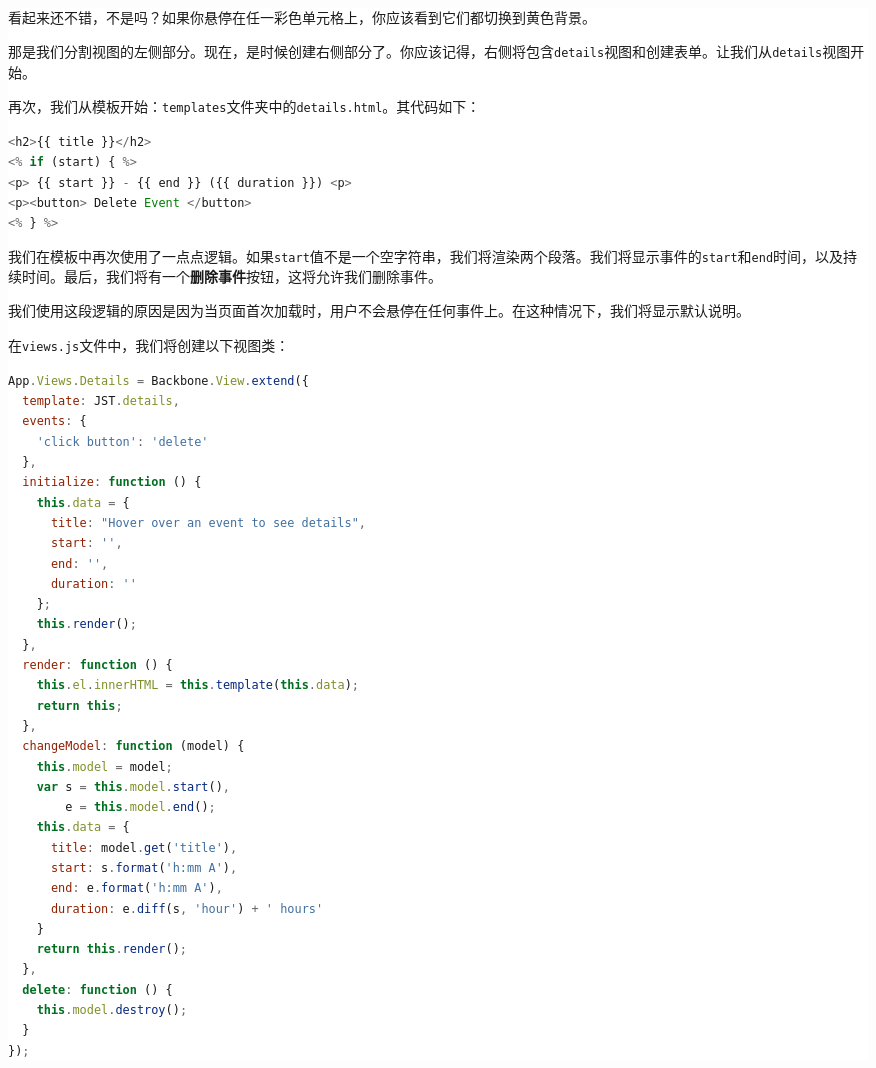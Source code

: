 看起来还不错，不是吗？如果你悬停在任一彩色单元格上，你应该看到它们都切换到黄色背景。

那是我们分割视图的左侧部分。现在，是时候创建右侧部分了。你应该记得，右侧将包含`details`视图和创建表单。让我们从`details`视图开始。

再次，我们从模板开始：`templates`文件夹中的`details.html`。其代码如下：

```js
<h2>{{ title }}</h2>
<% if (start) { %>
<p> {{ start }} - {{ end }} ({{ duration }}) <p>
<p><button> Delete Event </button>
<% } %>
```

我们在模板中再次使用了一点点逻辑。如果`start`值不是一个空字符串，我们将渲染两个段落。我们将显示事件的`start`和`end`时间，以及持续时间。最后，我们将有一个**删除事件**按钮，这将允许我们删除事件。

我们使用这段逻辑的原因是因为当页面首次加载时，用户不会悬停在任何事件上。在这种情况下，我们将显示默认说明。

在`views.js`文件中，我们将创建以下视图类：

```js
App.Views.Details = Backbone.View.extend({
  template: JST.details,
  events: {
    'click button': 'delete'
  },
  initialize: function () {
    this.data = {
      title: "Hover over an event to see details",
      start: '',
      end: '',
      duration: ''
    };
    this.render();
  },
  render: function () {
    this.el.innerHTML = this.template(this.data);
    return this;
  },
  changeModel: function (model) {
    this.model = model;
    var s = this.model.start(),
        e = this.model.end();
    this.data = {
      title: model.get('title'),
      start: s.format('h:mm A'),
      end: e.format('h:mm A'),
      duration: e.diff(s, 'hour') + ' hours'
    }
    return this.render();
  },
  delete: function () {
    this.model.destroy();
  }
});
```
